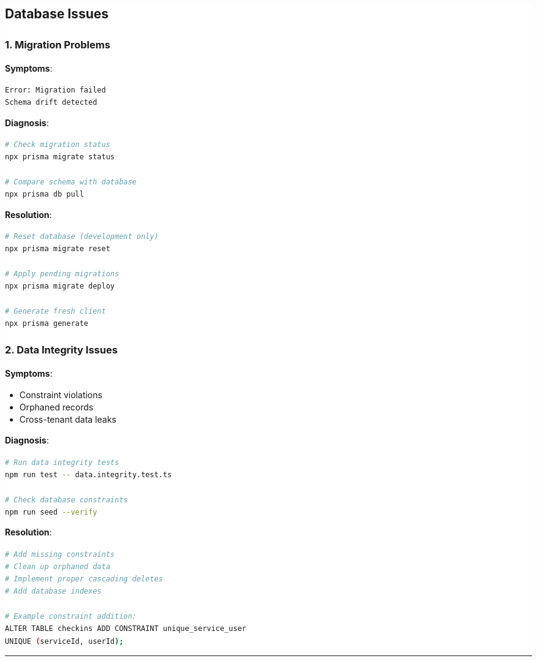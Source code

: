 
## Database Issues

### 1. Migration Problems

**Symptoms**:
```bash
Error: Migration failed
Schema drift detected
```

**Diagnosis**:
```bash
# Check migration status
npx prisma migrate status

# Compare schema with database
npx prisma db pull
```

**Resolution**:
```bash
# Reset database (development only)
npx prisma migrate reset

# Apply pending migrations
npx prisma migrate deploy

# Generate fresh client
npx prisma generate
```

### 2. Data Integrity Issues

**Symptoms**:
- Constraint violations
- Orphaned records
- Cross-tenant data leaks

**Diagnosis**:
```bash
# Run data integrity tests
npm run test -- data.integrity.test.ts

# Check database constraints
npm run seed --verify
```

**Resolution**:
```bash
# Add missing constraints
# Clean up orphaned data
# Implement proper cascading deletes
# Add database indexes

# Example constraint addition:
ALTER TABLE checkins ADD CONSTRAINT unique_service_user 
UNIQUE (serviceId, userId);
```

---